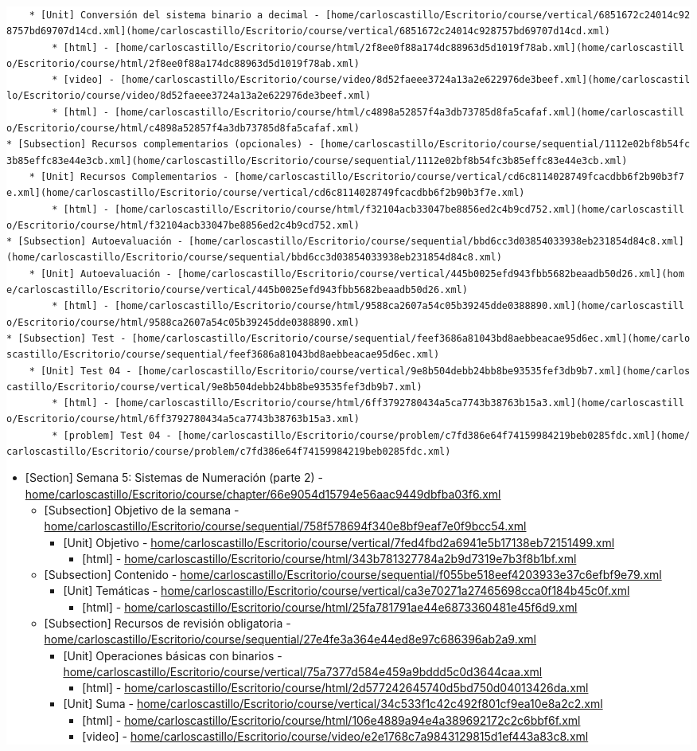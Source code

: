 		* [Unit] Conversión del sistema binario a decimal - [home/carloscastillo/Escritorio/course/vertical/6851672c24014c928757bd69707d14cd.xml](home/carloscastillo/Escritorio/course/vertical/6851672c24014c928757bd69707d14cd.xml)
			* [html] - [home/carloscastillo/Escritorio/course/html/2f8ee0f88a174dc88963d5d1019f78ab.xml](home/carloscastillo/Escritorio/course/html/2f8ee0f88a174dc88963d5d1019f78ab.xml)
			* [video] - [home/carloscastillo/Escritorio/course/video/8d52faeee3724a13a2e622976de3beef.xml](home/carloscastillo/Escritorio/course/video/8d52faeee3724a13a2e622976de3beef.xml)
			* [html] - [home/carloscastillo/Escritorio/course/html/c4898a52857f4a3db73785d8fa5cafaf.xml](home/carloscastillo/Escritorio/course/html/c4898a52857f4a3db73785d8fa5cafaf.xml)
	* [Subsection] Recursos complementarios (opcionales) - [home/carloscastillo/Escritorio/course/sequential/1112e02bf8b54fc3b85effc83e44e3cb.xml](home/carloscastillo/Escritorio/course/sequential/1112e02bf8b54fc3b85effc83e44e3cb.xml)  
		* [Unit] Recursos Complementarios - [home/carloscastillo/Escritorio/course/vertical/cd6c8114028749fcacdbb6f2b90b3f7e.xml](home/carloscastillo/Escritorio/course/vertical/cd6c8114028749fcacdbb6f2b90b3f7e.xml)
			* [html] - [home/carloscastillo/Escritorio/course/html/f32104acb33047be8856ed2c4b9cd752.xml](home/carloscastillo/Escritorio/course/html/f32104acb33047be8856ed2c4b9cd752.xml)
	* [Subsection] Autoevaluación - [home/carloscastillo/Escritorio/course/sequential/bbd6cc3d03854033938eb231854d84c8.xml](home/carloscastillo/Escritorio/course/sequential/bbd6cc3d03854033938eb231854d84c8.xml)  
		* [Unit] Autoevaluación - [home/carloscastillo/Escritorio/course/vertical/445b0025efd943fbb5682beaadb50d26.xml](home/carloscastillo/Escritorio/course/vertical/445b0025efd943fbb5682beaadb50d26.xml)
			* [html] - [home/carloscastillo/Escritorio/course/html/9588ca2607a54c05b39245dde0388890.xml](home/carloscastillo/Escritorio/course/html/9588ca2607a54c05b39245dde0388890.xml)
	* [Subsection] Test - [home/carloscastillo/Escritorio/course/sequential/feef3686a81043bd8aebbeacae95d6ec.xml](home/carloscastillo/Escritorio/course/sequential/feef3686a81043bd8aebbeacae95d6ec.xml)  
		* [Unit] Test 04 - [home/carloscastillo/Escritorio/course/vertical/9e8b504debb24bb8be93535fef3db9b7.xml](home/carloscastillo/Escritorio/course/vertical/9e8b504debb24bb8be93535fef3db9b7.xml)
			* [html] - [home/carloscastillo/Escritorio/course/html/6ff3792780434a5ca7743b38763b15a3.xml](home/carloscastillo/Escritorio/course/html/6ff3792780434a5ca7743b38763b15a3.xml)
			* [problem] Test 04 - [home/carloscastillo/Escritorio/course/problem/c7fd386e64f74159984219beb0285fdc.xml](home/carloscastillo/Escritorio/course/problem/c7fd386e64f74159984219beb0285fdc.xml)
* [Section] Semana 5: Sistemas de Numeración (parte 2) - [home/carloscastillo/Escritorio/course/chapter/66e9054d15794e56aac9449dbfba03f6.xml](home/carloscastillo/Escritorio/course/chapter/66e9054d15794e56aac9449dbfba03f6.xml)
	* [Subsection] Objetivo de la semana - [home/carloscastillo/Escritorio/course/sequential/758f578694f340e8bf9eaf7e0f9bcc54.xml](home/carloscastillo/Escritorio/course/sequential/758f578694f340e8bf9eaf7e0f9bcc54.xml)  
		* [Unit] Objetivo - [home/carloscastillo/Escritorio/course/vertical/7fed4fbd2a6941e5b17138eb72151499.xml](home/carloscastillo/Escritorio/course/vertical/7fed4fbd2a6941e5b17138eb72151499.xml)
			* [html] - [home/carloscastillo/Escritorio/course/html/343b781327784a2b9d7319e7b3f8b1bf.xml](home/carloscastillo/Escritorio/course/html/343b781327784a2b9d7319e7b3f8b1bf.xml)
	* [Subsection] Contenido - [home/carloscastillo/Escritorio/course/sequential/f055be518eef4203933e37c6efbf9e79.xml](home/carloscastillo/Escritorio/course/sequential/f055be518eef4203933e37c6efbf9e79.xml)  
		* [Unit] Temáticas - [home/carloscastillo/Escritorio/course/vertical/ca3e70271a27465698cca0f184b45c0f.xml](home/carloscastillo/Escritorio/course/vertical/ca3e70271a27465698cca0f184b45c0f.xml)
			* [html] - [home/carloscastillo/Escritorio/course/html/25fa781791ae44e6873360481e45f6d9.xml](home/carloscastillo/Escritorio/course/html/25fa781791ae44e6873360481e45f6d9.xml)
	* [Subsection] Recursos de revisión obligatoria - [home/carloscastillo/Escritorio/course/sequential/27e4fe3a364e44ed8e97c686396ab2a9.xml](home/carloscastillo/Escritorio/course/sequential/27e4fe3a364e44ed8e97c686396ab2a9.xml)  
		* [Unit] Operaciones básicas con binarios - [home/carloscastillo/Escritorio/course/vertical/75a7377d584e459a9bddd5c0d3644caa.xml](home/carloscastillo/Escritorio/course/vertical/75a7377d584e459a9bddd5c0d3644caa.xml)
			* [html] - [home/carloscastillo/Escritorio/course/html/2d577242645740d5bd750d04013426da.xml](home/carloscastillo/Escritorio/course/html/2d577242645740d5bd750d04013426da.xml)
		* [Unit] Suma - [home/carloscastillo/Escritorio/course/vertical/34c533f1c42c492f801cf9ea10e8a2c2.xml](home/carloscastillo/Escritorio/course/vertical/34c533f1c42c492f801cf9ea10e8a2c2.xml)
			* [html] - [home/carloscastillo/Escritorio/course/html/106e4889a94e4a389692172c2c6bbf6f.xml](home/carloscastillo/Escritorio/course/html/106e4889a94e4a389692172c2c6bbf6f.xml)
			* [video] - [home/carloscastillo/Escritorio/course/video/e2e1768c7a9843129815d1ef443a83c8.xml](home/carloscastillo/Escritorio/course/video/e2e1768c7a9843129815d1ef443a83c8.xml)